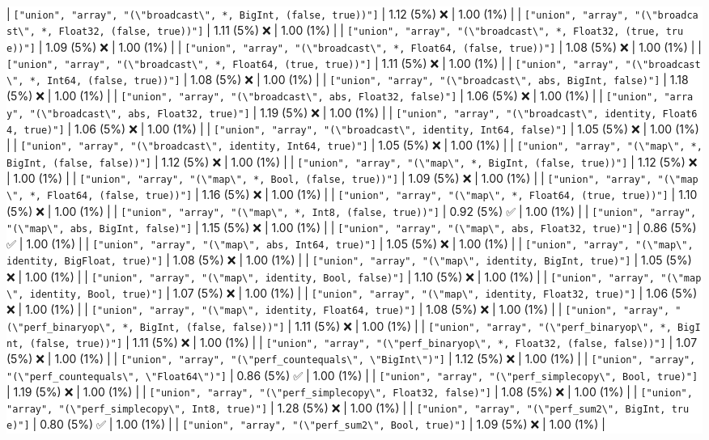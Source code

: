 | `["union", "array", "(\"broadcast\", *, BigInt, (false, true))"]` | 1.12 (5%) :x: | 1.00 (1%)  |
| `["union", "array", "(\"broadcast\", *, Float32, (false, true))"]` | 1.11 (5%) :x: | 1.00 (1%)  |
| `["union", "array", "(\"broadcast\", *, Float32, (true, true))"]` | 1.09 (5%) :x: | 1.00 (1%)  |
| `["union", "array", "(\"broadcast\", *, Float64, (false, true))"]` | 1.08 (5%) :x: | 1.00 (1%)  |
| `["union", "array", "(\"broadcast\", *, Float64, (true, true))"]` | 1.11 (5%) :x: | 1.00 (1%)  |
| `["union", "array", "(\"broadcast\", *, Int64, (false, true))"]` | 1.08 (5%) :x: | 1.00 (1%)  |
| `["union", "array", "(\"broadcast\", abs, BigInt, false)"]` | 1.18 (5%) :x: | 1.00 (1%)  |
| `["union", "array", "(\"broadcast\", abs, Float32, false)"]` | 1.06 (5%) :x: | 1.00 (1%)  |
| `["union", "array", "(\"broadcast\", abs, Float32, true)"]` | 1.19 (5%) :x: | 1.00 (1%)  |
| `["union", "array", "(\"broadcast\", identity, Float64, true)"]` | 1.06 (5%) :x: | 1.00 (1%)  |
| `["union", "array", "(\"broadcast\", identity, Int64, false)"]` | 1.05 (5%) :x: | 1.00 (1%)  |
| `["union", "array", "(\"broadcast\", identity, Int64, true)"]` | 1.05 (5%) :x: | 1.00 (1%)  |
| `["union", "array", "(\"map\", *, BigInt, (false, false))"]` | 1.12 (5%) :x: | 1.00 (1%)  |
| `["union", "array", "(\"map\", *, BigInt, (false, true))"]` | 1.12 (5%) :x: | 1.00 (1%)  |
| `["union", "array", "(\"map\", *, Bool, (false, true))"]` | 1.09 (5%) :x: | 1.00 (1%)  |
| `["union", "array", "(\"map\", *, Float64, (false, true))"]` | 1.16 (5%) :x: | 1.00 (1%)  |
| `["union", "array", "(\"map\", *, Float64, (true, true))"]` | 1.10 (5%) :x: | 1.00 (1%)  |
| `["union", "array", "(\"map\", *, Int8, (false, true))"]` | 0.92 (5%) :white_check_mark: | 1.00 (1%)  |
| `["union", "array", "(\"map\", abs, BigInt, false)"]` | 1.15 (5%) :x: | 1.00 (1%)  |
| `["union", "array", "(\"map\", abs, Float32, true)"]` | 0.86 (5%) :white_check_mark: | 1.00 (1%)  |
| `["union", "array", "(\"map\", abs, Int64, true)"]` | 1.05 (5%) :x: | 1.00 (1%)  |
| `["union", "array", "(\"map\", identity, BigFloat, true)"]` | 1.08 (5%) :x: | 1.00 (1%)  |
| `["union", "array", "(\"map\", identity, BigInt, true)"]` | 1.05 (5%) :x: | 1.00 (1%)  |
| `["union", "array", "(\"map\", identity, Bool, false)"]` | 1.10 (5%) :x: | 1.00 (1%)  |
| `["union", "array", "(\"map\", identity, Bool, true)"]` | 1.07 (5%) :x: | 1.00 (1%)  |
| `["union", "array", "(\"map\", identity, Float32, true)"]` | 1.06 (5%) :x: | 1.00 (1%)  |
| `["union", "array", "(\"map\", identity, Float64, true)"]` | 1.08 (5%) :x: | 1.00 (1%)  |
| `["union", "array", "(\"perf_binaryop\", *, BigInt, (false, false))"]` | 1.11 (5%) :x: | 1.00 (1%)  |
| `["union", "array", "(\"perf_binaryop\", *, BigInt, (false, true))"]` | 1.11 (5%) :x: | 1.00 (1%)  |
| `["union", "array", "(\"perf_binaryop\", *, Float32, (false, false))"]` | 1.07 (5%) :x: | 1.00 (1%)  |
| `["union", "array", "(\"perf_countequals\", \"BigInt\")"]` | 1.12 (5%) :x: | 1.00 (1%)  |
| `["union", "array", "(\"perf_countequals\", \"Float64\")"]` | 0.86 (5%) :white_check_mark: | 1.00 (1%)  |
| `["union", "array", "(\"perf_simplecopy\", Bool, true)"]` | 1.19 (5%) :x: | 1.00 (1%)  |
| `["union", "array", "(\"perf_simplecopy\", Float32, false)"]` | 1.08 (5%) :x: | 1.00 (1%)  |
| `["union", "array", "(\"perf_simplecopy\", Int8, true)"]` | 1.28 (5%) :x: | 1.00 (1%)  |
| `["union", "array", "(\"perf_sum2\", BigInt, true)"]` | 0.80 (5%) :white_check_mark: | 1.00 (1%)  |
| `["union", "array", "(\"perf_sum2\", Bool, true)"]` | 1.09 (5%) :x: | 1.00 (1%)  |